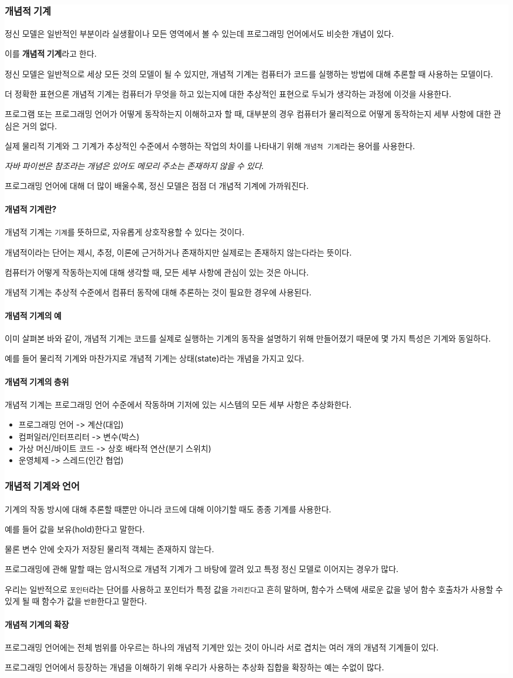 ### 개념적 기계

정신 모델은 일반적인 부분이라 실생활이나 모든 영역에서 볼 수 있는데 프로그래밍 언어에서도 비슷한 개념이 있다.  

이를 **개념적 기계**라고 한다.  

정신 모델은 일반적으로 세상 모든 것의 모델이 될 수 있지만, 개념적 기계는 컴퓨터가 코드를 실행하는 방법에 대해 추론할 때 사용하는 모델이다.

더 정확한 표현으론 개념적 기계는 컴퓨터가 무엇을 하고 있는지에 대한 추상적인 표현으로 두뇌가 생각하는 과정에 이것을 사용한다.

프로그램 또는 프로그래밍 언어가 어떻게 동작하는지 이해하고자 할 때, 대부분의 경우 컴퓨터가 물리적으로 어떻게 동작하는지 세부 사항에 대한 관심은 거의 없다.

실제 물리적 기계와 그 기계가 추상적인 수준에서 수행하는 작업의 차이를 나타내기 위해 `개념적 기계`라는 용어를 사용한다.

*자바 파이썬은 참조라는 개념은 있어도 메모리 주소는 존재하지 않을 수 있다.*

프로그래밍 언어에 대해 더 많이 배울수록, 정신 모델은 점점 더 개념적 기계에 가까워진다.

#### 개념적 기계란?

개념적 기계는 `기계`를 뜻하므로, 자유롭게 상호작용할 수 있다는 것이다.

개념적이라는 단어는 제시, 추정, 이론에 근거하거나 존재하지만 실제로는 존재하지 않는다라는 뜻이다.  

컴퓨터가 어떻게 작동하는지에 대해 생각할 때, 모든 세부 사항에 관심이 있는 것은 아니다.

개념적 기계는 추상적 수준에서 컴퓨터 동작에 대해 추론하는 것이 필요한 경우에 사용된다.

#### 개념적 기계의 예

이미 살펴본 바와 같이, 개념적 기계는 코드를 실제로 실행하는 기계의 동작을 설명하기 위해 만들어졌기 때문에 몇 가지 특성은 기계와 동일하다.

예를 들어 물리적 기계와 마찬가지로 개념적 기계는 상태(state)라는 개념을 가지고 있다.

#### 개념적 기계의 층위

개념적 기계는 프로그래밍 언어 수준에서 작동하며 기저에 있는 시스템의 모든 세부 사항은 추상화한다.

- 프로그래밍 언어 -> 계산(대입)
- 컴퍼일러/인터프리터 -> 변수(박스)
- 가상 머신/바이트 코드 -> 상호 배타적 연산(분기 스위치)
- 운영체제 -> 스레드(인간 협업)

### 개념적 기계와 언어

기계의 작동 방시에 대해 추론할 때뿐만 아니라 코드에 대해 이야기할 때도 종종 기계를 사용한다.

예를 들어 값을 보유(hold)한다고 말한다.

물론 변수 안에 숫자가 저장된 물리적 객체는 존재하지 않는다.

프로그래밍에 관해 말할 때는 암시적으로 개념적 기계가 그 바탕에 깔려 있고 특정 정신 모델로 이어지는 경우가 많다.

우리는 일반적으로 `포인터`라는 단어를 사용하고 포인터가 특정 값을 `가리킨다`고 흔히 말하며, 함수가 스택에 새로운 값을 넣어 함수 호출차가 사용할 수 있게 될 때 함수가 값을 `반환`한다고 말한다.

#### 개념적 기계의 확장

프로그래밍 언어에는 전체 범위를 아우르는 하나의 개념적 기계만 있는 것이 아니라 서로 겹치는 여러 개의 개념적 기계들이 있다.

프로그래밍 언어에서 등장하는 개념을 이해하기 위해 우리가 사용하는 추상화 집합을 확장하는 예는 수없이 많다.
